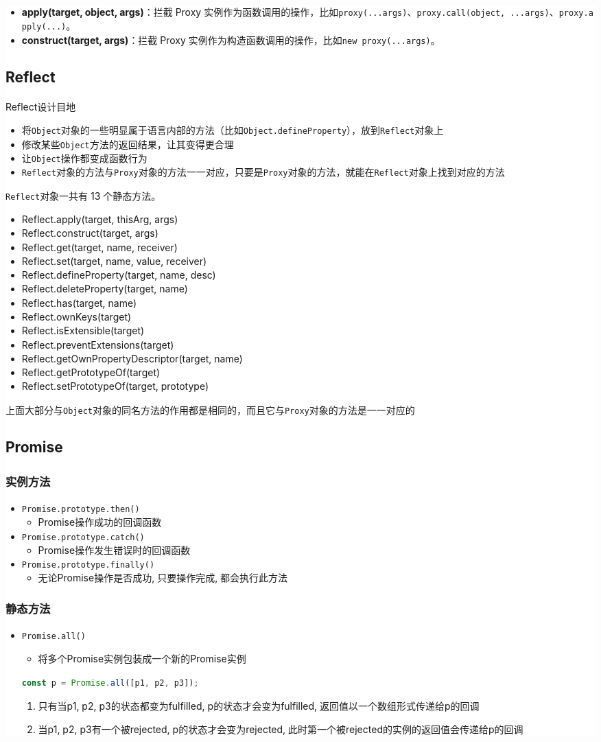 - **apply(target, object, args)**：拦截 Proxy 实例作为函数调用的操作，比如`proxy(...args)`、`proxy.call(object, ...args)`、`proxy.apply(...)`。
- **construct(target, args)**：拦截 Proxy 实例作为构造函数调用的操作，比如`new proxy(...args)`。

## Reflect

Reflect设计目地

- 将`Object`对象的一些明显属于语言内部的方法（比如`Object.defineProperty`），放到`Reflect`对象上
-  修改某些`Object`方法的返回结果，让其变得更合理
-  让`Object`操作都变成函数行为
- `Reflect`对象的方法与`Proxy`对象的方法一一对应，只要是`Proxy`对象的方法，就能在`Reflect`对象上找到对应的方法

`Reflect`对象一共有 13 个静态方法。

- Reflect.apply(target, thisArg, args)
- Reflect.construct(target, args)
- Reflect.get(target, name, receiver)
- Reflect.set(target, name, value, receiver)
- Reflect.defineProperty(target, name, desc)
- Reflect.deleteProperty(target, name)
- Reflect.has(target, name)
- Reflect.ownKeys(target)
- Reflect.isExtensible(target)
- Reflect.preventExtensions(target)
- Reflect.getOwnPropertyDescriptor(target, name)
- Reflect.getPrototypeOf(target)
- Reflect.setPrototypeOf(target, prototype)

上面大部分与`Object`对象的同名方法的作用都是相同的，而且它与`Proxy`对象的方法是一一对应的

## Promise

### 实例方法

- `Promise.prototype.then()`
  - Promise操作成功的回调函数
- `Promise.prototype.catch()`
  - Promise操作发生错误时的回调函数
- `Promise.prototype.finally()`
  - 无论Promise操作是否成功, 只要操作完成, 都会执行此方法

### 静态方法

- `Promise.all()`

  - 将多个Promise实例包装成一个新的Promise实例

  ```javascript
  const p = Promise.all([p1, p2, p3]);
  ```

  1. 只有当p1, p2, p3的状态都变为fulfilled, p的状态才会变为fulfilled, 返回值以一个数组形式传递给p的回调

  2. 当p1, p2, p3有一个被rejected, p的状态才会变为rejected, 此时第一个被rejected的实例的返回值会传递给p的回调
